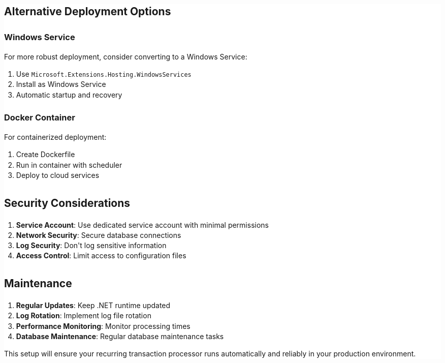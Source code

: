 ## Alternative Deployment Options

### Windows Service

For more robust deployment, consider converting to a Windows Service:

1. Use `Microsoft.Extensions.Hosting.WindowsServices`
2. Install as Windows Service
3. Automatic startup and recovery

### Docker Container

For containerized deployment:

1. Create Dockerfile
2. Run in container with scheduler
3. Deploy to cloud services

## Security Considerations

1. **Service Account**: Use dedicated service account with minimal permissions
2. **Network Security**: Secure database connections
3. **Log Security**: Don't log sensitive information
4. **Access Control**: Limit access to configuration files

## Maintenance

1. **Regular Updates**: Keep .NET runtime updated
2. **Log Rotation**: Implement log file rotation
3. **Performance Monitoring**: Monitor processing times
4. **Database Maintenance**: Regular database maintenance tasks

This setup will ensure your recurring transaction processor runs automatically and reliably in your production environment.
